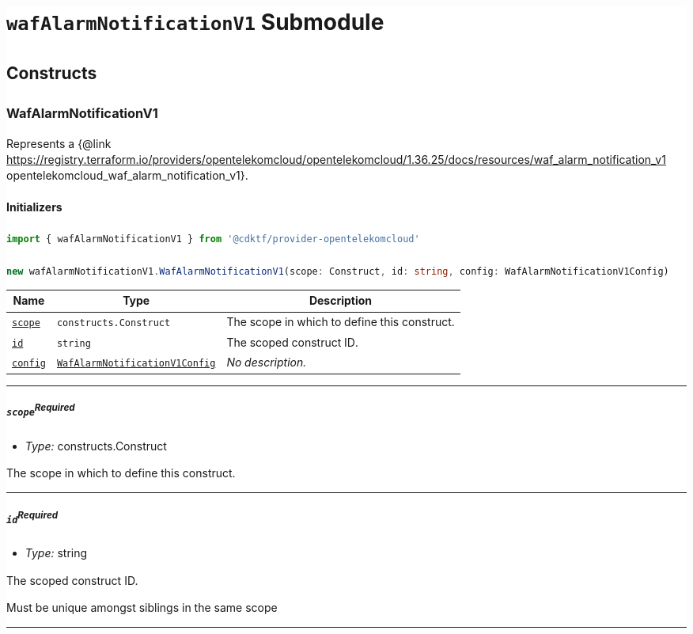 # `wafAlarmNotificationV1` Submodule <a name="`wafAlarmNotificationV1` Submodule" id="@cdktf/provider-opentelekomcloud.wafAlarmNotificationV1"></a>

## Constructs <a name="Constructs" id="Constructs"></a>

### WafAlarmNotificationV1 <a name="WafAlarmNotificationV1" id="@cdktf/provider-opentelekomcloud.wafAlarmNotificationV1.WafAlarmNotificationV1"></a>

Represents a {@link https://registry.terraform.io/providers/opentelekomcloud/opentelekomcloud/1.36.25/docs/resources/waf_alarm_notification_v1 opentelekomcloud_waf_alarm_notification_v1}.

#### Initializers <a name="Initializers" id="@cdktf/provider-opentelekomcloud.wafAlarmNotificationV1.WafAlarmNotificationV1.Initializer"></a>

```typescript
import { wafAlarmNotificationV1 } from '@cdktf/provider-opentelekomcloud'

new wafAlarmNotificationV1.WafAlarmNotificationV1(scope: Construct, id: string, config: WafAlarmNotificationV1Config)
```

| **Name** | **Type** | **Description** |
| --- | --- | --- |
| <code><a href="#@cdktf/provider-opentelekomcloud.wafAlarmNotificationV1.WafAlarmNotificationV1.Initializer.parameter.scope">scope</a></code> | <code>constructs.Construct</code> | The scope in which to define this construct. |
| <code><a href="#@cdktf/provider-opentelekomcloud.wafAlarmNotificationV1.WafAlarmNotificationV1.Initializer.parameter.id">id</a></code> | <code>string</code> | The scoped construct ID. |
| <code><a href="#@cdktf/provider-opentelekomcloud.wafAlarmNotificationV1.WafAlarmNotificationV1.Initializer.parameter.config">config</a></code> | <code><a href="#@cdktf/provider-opentelekomcloud.wafAlarmNotificationV1.WafAlarmNotificationV1Config">WafAlarmNotificationV1Config</a></code> | *No description.* |

---

##### `scope`<sup>Required</sup> <a name="scope" id="@cdktf/provider-opentelekomcloud.wafAlarmNotificationV1.WafAlarmNotificationV1.Initializer.parameter.scope"></a>

- *Type:* constructs.Construct

The scope in which to define this construct.

---

##### `id`<sup>Required</sup> <a name="id" id="@cdktf/provider-opentelekomcloud.wafAlarmNotificationV1.WafAlarmNotificationV1.Initializer.parameter.id"></a>

- *Type:* string

The scoped construct ID.

Must be unique amongst siblings in the same scope

---
